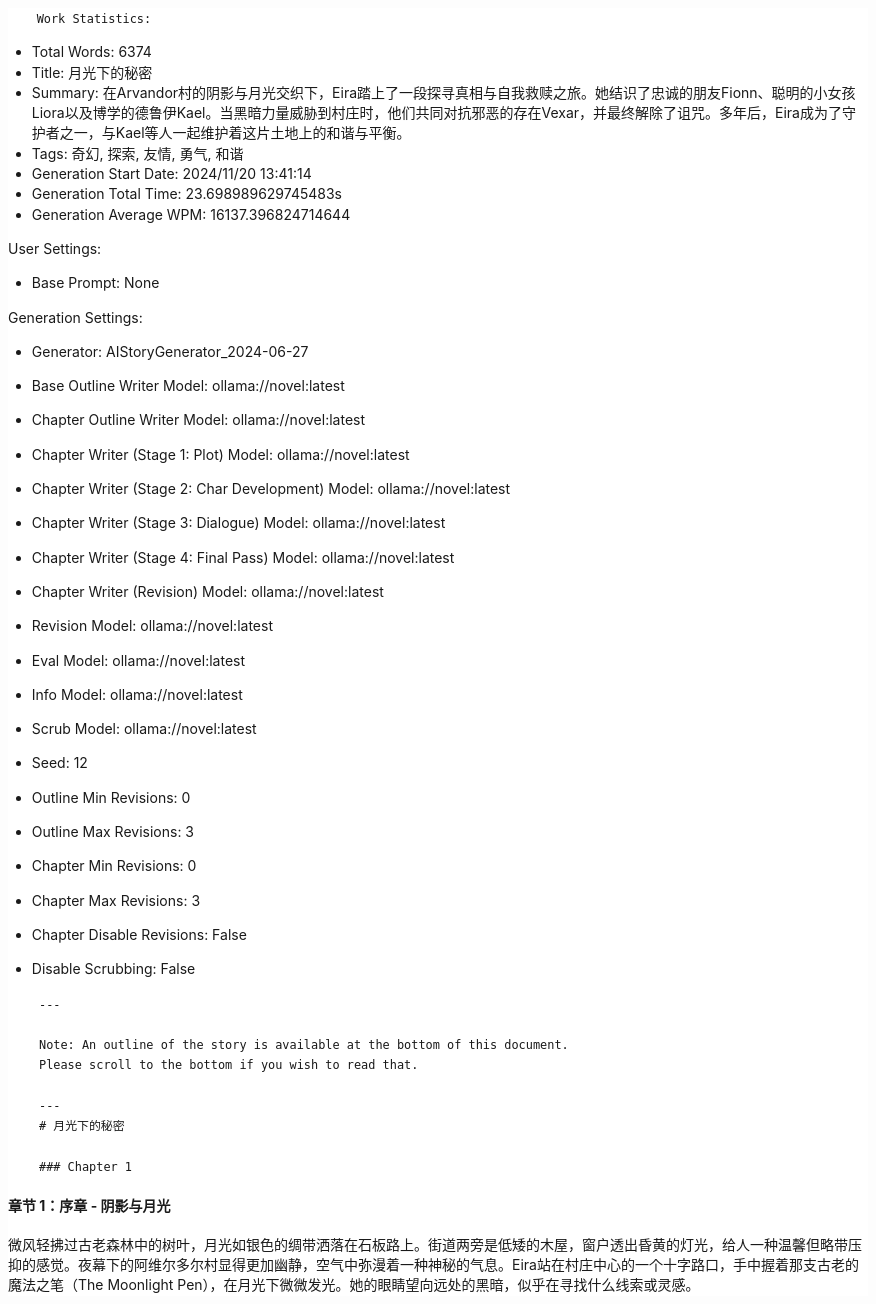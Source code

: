 
        Work Statistics:  
 - Total Words: 6374  
 - Title: 月光下的秘密  
 - Summary: 在Arvandor村的阴影与月光交织下，Eira踏上了一段探寻真相与自我救赎之旅。她结识了忠诚的朋友Fionn、聪明的小女孩Liora以及博学的德鲁伊Kael。当黑暗力量威胁到村庄时，他们共同对抗邪恶的存在Vexar，并最终解除了诅咒。多年后，Eira成为了守护者之一，与Kael等人一起维护着这片土地上的和谐与平衡。  
 - Tags: 奇幻, 探索, 友情, 勇气, 和谐  
 - Generation Start Date: 2024/11/20 13:41:14  
 - Generation Total Time: 23.698989629745483s  
 - Generation Average WPM: 16137.396824714644  


User Settings:  
 - Base Prompt: None  


Generation Settings:  
 - Generator: AIStoryGenerator_2024-06-27  
 - Base Outline Writer Model: ollama://novel:latest  
 - Chapter Outline Writer Model: ollama://novel:latest  
 - Chapter Writer (Stage 1: Plot) Model: ollama://novel:latest  
 - Chapter Writer (Stage 2: Char Development) Model: ollama://novel:latest  
 - Chapter Writer (Stage 3: Dialogue) Model: ollama://novel:latest  
 - Chapter Writer (Stage 4: Final Pass) Model: ollama://novel:latest  
 - Chapter Writer (Revision) Model: ollama://novel:latest  
 - Revision Model: ollama://novel:latest  
 - Eval Model: ollama://novel:latest  
 - Info Model: ollama://novel:latest  
 - Scrub Model: ollama://novel:latest  
 - Seed: 12  
 - Outline Min Revisions: 0  
 - Outline Max Revisions: 3  
 - Chapter Min Revisions: 0  
 - Chapter Max Revisions: 3  
 - Chapter Disable Revisions: False  
 - Disable Scrubbing: False  


        ---

        Note: An outline of the story is available at the bottom of this document.
        Please scroll to the bottom if you wish to read that.

        ---
        # 月光下的秘密

        ### Chapter 1



#### 章节 1：序章 - 阴影与月光



微风轻拂过古老森林中的树叶，月光如银色的绸带洒落在石板路上。街道两旁是低矮的木屋，窗户透出昏黄的灯光，给人一种温馨但略带压抑的感觉。夜幕下的阿维尔多尔村显得更加幽静，空气中弥漫着一种神秘的气息。Eira站在村庄中心的一个十字路口，手中握着那支古老的魔法之笔（The Moonlight Pen），在月光下微微发光。她的眼睛望向远处的黑暗，似乎在寻找什么线索或灵感。
